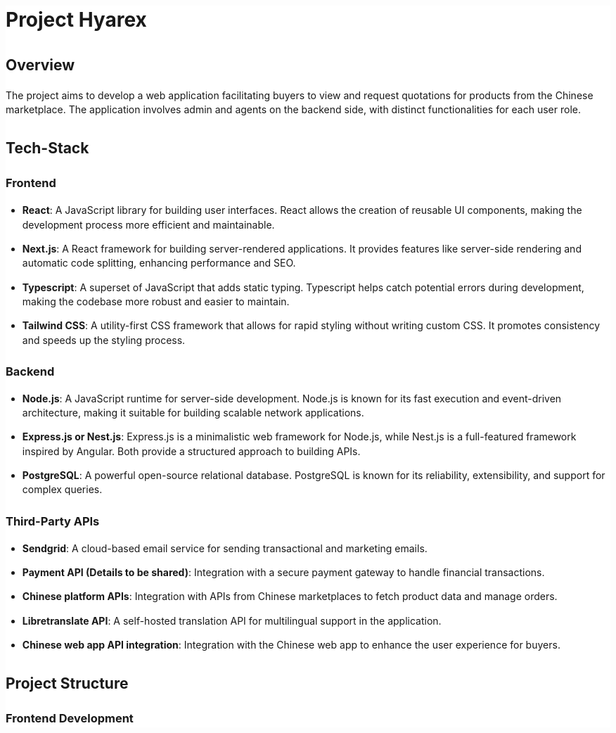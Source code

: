 # Project Hyarex

## Overview
The project aims to develop a web application facilitating buyers to view and request quotations for products from the Chinese marketplace. The application involves admin and agents on the backend side, with distinct functionalities for each user role.

## Tech-Stack
### Frontend
- **React**: A JavaScript library for building user interfaces. React allows the creation of reusable UI components, making the development process more efficient and maintainable.

- **Next.js**: A React framework for building server-rendered applications. It provides features like server-side rendering and automatic code splitting, enhancing performance and SEO.

- **Typescript**: A superset of JavaScript that adds static typing. Typescript helps catch potential errors during development, making the codebase more robust and easier to maintain.

- **Tailwind CSS**: A utility-first CSS framework that allows for rapid styling without writing custom CSS. It promotes consistency and speeds up the styling process.

### Backend
- **Node.js**: A JavaScript runtime for server-side development. Node.js is known for its fast execution and event-driven architecture, making it suitable for building scalable network applications.

- **Express.js or Nest.js**: Express.js is a minimalistic web framework for Node.js, while Nest.js is a full-featured framework inspired by Angular. Both provide a structured approach to building APIs.

- **PostgreSQL**: A powerful open-source relational database. PostgreSQL is known for its reliability, extensibility, and support for complex queries.

### Third-Party APIs
- **Sendgrid**: A cloud-based email service for sending transactional and marketing emails.

- **Payment API (Details to be shared)**: Integration with a secure payment gateway to handle financial transactions.

- **Chinese platform APIs**: Integration with APIs from Chinese marketplaces to fetch product data and manage orders.

- **Libretranslate API**: A self-hosted translation API for multilingual support in the application.

- **Chinese web app API integration**: Integration with the Chinese web app to enhance the user experience for buyers.

## Project Structure

### Frontend Development
